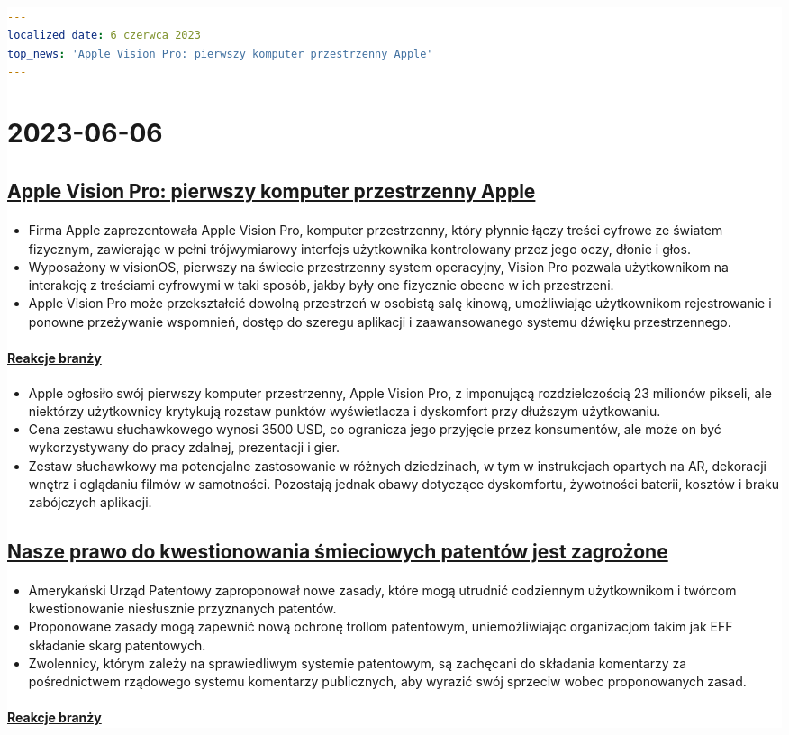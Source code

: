 ```yaml
---
localized_date: 6 czerwca 2023
top_news: 'Apple Vision Pro: pierwszy komputer przestrzenny Apple'
---
```


# 2023-06-06

## [Apple Vision Pro: pierwszy komputer przestrzenny Apple](https://www.apple.com/newsroom/2023/06/introducing-apple-vision-pro/)

- Firma Apple zaprezentowała Apple Vision Pro, komputer przestrzenny, który płynnie łączy treści cyfrowe ze światem fizycznym, zawierając w pełni trójwymiarowy interfejs użytkownika kontrolowany przez jego oczy, dłonie i głos.
- Wyposażony w visionOS, pierwszy na świecie przestrzenny system operacyjny, Vision Pro pozwala użytkownikom na interakcję z treściami cyfrowymi w taki sposób, jakby były one fizycznie obecne w ich przestrzeni.
- Apple Vision Pro może przekształcić dowolną przestrzeń w osobistą salę kinową, umożliwiając użytkownikom rejestrowanie i ponowne przeżywanie wspomnień, dostęp do szeregu aplikacji i zaawansowanego systemu dźwięku przestrzennego.

#### [Reakcje branży](http://news.ycombinator.com/item?id=36201593)

- Apple ogłosiło swój pierwszy komputer przestrzenny, Apple Vision Pro, z imponującą rozdzielczością 23 milionów pikseli, ale niektórzy użytkownicy krytykują rozstaw punktów wyświetlacza i dyskomfort przy dłuższym użytkowaniu.
- Cena zestawu słuchawkowego wynosi 3500 USD, co ogranicza jego przyjęcie przez konsumentów, ale może on być wykorzystywany do pracy zdalnej, prezentacji i gier.
- Zestaw słuchawkowy ma potencjalne zastosowanie w różnych dziedzinach, w tym w instrukcjach opartych na AR, dekoracji wnętrz i oglądaniu filmów w samotności. Pozostają jednak obawy dotyczące dyskomfortu, żywotności baterii, kosztów i braku zabójczych aplikacji.

## [Nasze prawo do kwestionowania śmieciowych patentów jest zagrożone](https://www.eff.org/deeplinks/2023/06/our-right-challenge-junk-patents-under-threat)

- Amerykański Urząd Patentowy zaproponował nowe zasady, które mogą utrudnić codziennym użytkownikom i twórcom kwestionowanie niesłusznie przyznanych patentów.
- Proponowane zasady mogą zapewnić nową ochronę trollom patentowym, uniemożliwiając organizacjom takim jak EFF składanie skarg patentowych.
- Zwolennicy, którym zależy na sprawiedliwym systemie patentowym, są zachęcani do składania komentarzy za pośrednictwem rządowego systemu komentarzy publicznych, aby wyrazić swój sprzeciw wobec proponowanych zasad.

#### [Reakcje branży](http://news.ycombinator.com/item?id=36198329)
